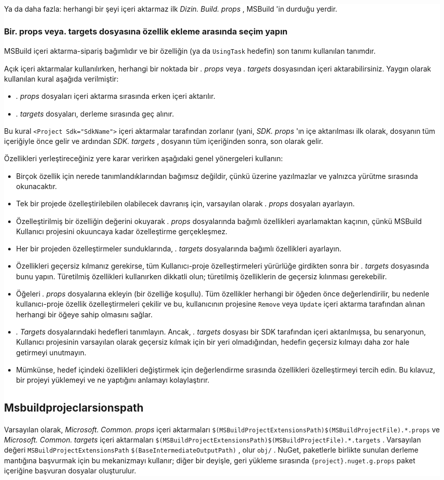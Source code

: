 Ya da daha fazla: herhangi bir şeyi içeri aktarmaz ilk *Dizin. Build. props* , MSBuild 'in durduğu yerdir.

### <a name="choose-between-adding-properties-to-a-props-or-targets-file"></a>Bir. props veya. targets dosyasına özellik ekleme arasında seçim yapın

MSBuild içeri aktarma-sipariş bağımlıdır ve bir özelliğin (ya da `UsingTask` hedefin) son tanımı kullanılan tanımdır.

Açık içeri aktarmalar kullanılırken, herhangi bir noktada bir *. props* veya *. targets* dosyasından içeri aktarabilirsiniz. Yaygın olarak kullanılan kural aşağıda verilmiştir:

- *. props* dosyaları içeri aktarma sırasında erken içeri aktarılır.

- *. targets*  dosyaları, derleme sırasında geç alınır.

Bu kural `<Project Sdk="SdkName">` içeri aktarmalar tarafından zorlanır (yani, *SDK. props* 'ın içe aktarılması ilk olarak, dosyanın tüm içeriğiyle önce gelir ve ardından *SDK. targets* , dosyanın tüm içeriğinden sonra, son olarak gelir.

Özellikleri yerleştireceğiniz yere karar verirken aşağıdaki genel yönergeleri kullanın:

- Birçok özellik için nerede tanımlandıklarından bağımsız değildir, çünkü üzerine yazılmazlar ve yalnızca yürütme sırasında okunacaktır.

- Tek bir projede özelleştirilebilen olabilecek davranış için, varsayılan olarak *. props* dosyaları ayarlayın.

- Özelleştirilmiş bir özelliğin değerini okuyarak *. props* dosyalarında bağımlı özellikleri ayarlamaktan kaçının, çünkü MSBuild Kullanıcı projesini okuuncaya kadar özelleştirme gerçekleşmez.

- Her bir projeden özelleştirmeler sunduklarında, *. targets* dosyalarında bağımlı özellikleri ayarlayın.

- Özellikleri geçersiz kılmanız gerekirse, tüm Kullanıcı-proje özelleştirmeleri yürürlüğe girdikten sonra bir *. targets* dosyasında bunu yapın. Türetilmiş özellikleri kullanırken dikkatli olun; türetilmiş özelliklerin de geçersiz kılınması gerekebilir.

- Öğeleri *. props* dosyalarına ekleyin (bir özelliğe koşullu). Tüm özellikler herhangi bir öğeden önce değerlendirilir, bu nedenle kullanıcı-proje özellik özelleştirmeleri çekilir ve bu, kullanıcının projesine `Remove` veya `Update` içeri aktarma tarafından alınan herhangi bir öğeye sahip olmasını sağlar.

- *. Targets* dosyalarındaki hedefleri tanımlayın. Ancak, *. targets* dosyası bir SDK tarafından içeri aktarılmışsa, bu senaryonun, Kullanıcı projesinin varsayılan olarak geçersiz kılmak için bir yeri olmadığından, hedefin geçersiz kılmayı daha zor hale getirmeyi unutmayın.

- Mümkünse, hedef içindeki özellikleri değiştirmek için değerlendirme sırasında özellikleri özelleştirmeyi tercih edin. Bu kılavuz, bir projeyi yüklemeyi ve ne yaptığını anlamayı kolaylaştırır.

## <a name="msbuildprojectextensionspath"></a>Msbuildprojeclarsionspath

Varsayılan olarak, *Microsoft. Common. props* içeri aktarmaları `$(MSBuildProjectExtensionsPath)$(MSBuildProjectFile).*.props` ve *Microsoft. Common. targets* içeri aktarmaları `$(MSBuildProjectExtensionsPath)$(MSBuildProjectFile).*.targets` . Varsayılan değeri `MSBuildProjectExtensionsPath` `$(BaseIntermediateOutputPath)` , olur `obj/` . NuGet, paketlerle birlikte sunulan derleme mantığına başvurmak için bu mekanizmayı kullanır; diğer bir deyişle, geri yükleme sırasında `{project}.nuget.g.props` paket içeriğine başvuran dosyalar oluşturulur.
